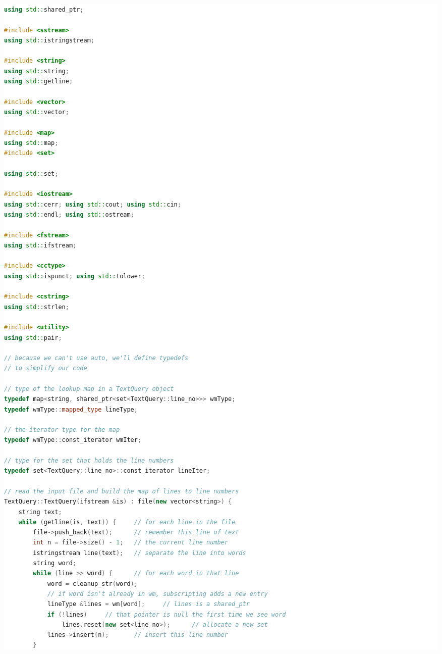 ```cpp
using std::shared_ptr;

#include <sstream>
using std::istringstream;

#include <string>
using std::string;
using std::getline;

#include <vector>
using std::vector;

#include <map>
using std::map;
#include <set>

using std::set;

#include <iostream>
using std::cerr; using std::cout; using std::cin;
using std::endl; using std::ostream;

#include <fstream>
using std::ifstream;

#include <cctype>
using std::ispunct; using std::tolower;

#include <cstring>
using std::strlen;

#include <utility>
using std::pair;

// because we can't use auto, we'll define typedefs
// to simplify our code

// type of the lookup map in a TextQuery object
typedef map<string, shared_ptr<set<TextQuery::line_no>>> wmType;
typedef wmType::mapped_type lineType;

// the iterator type for the map
typedef wmType::const_iterator wmIter;

// type for the set that holds the line numbers
typedef set<TextQuery::line_no>::const_iterator lineIter;

// read the input file and build the map of lines to line numbers
TextQuery::TextQuery(ifstream &is) : file(new vector<string>) {
    string text;
    while (getline(is, text)) {     // for each line in the file
        file->push_back(text);      // remember this line of text
        int n = file->size() - 1;   // the current line number
        istringstream line(text);   // separate the line into words
        string word;
        while (line >> word) {      // for each word in that line
            word = cleanup_str(word);
            // if word isn't already in wm, subscripting adds a new entry
            lineType &lines = wm[word];     // lines is a shared_ptr
            if (!lines)     // that pointer is null the first time we see word
                lines.reset(new set<line_no>);      // allocate a new set
            lines->insert(n);       // insert this line number
        }
```